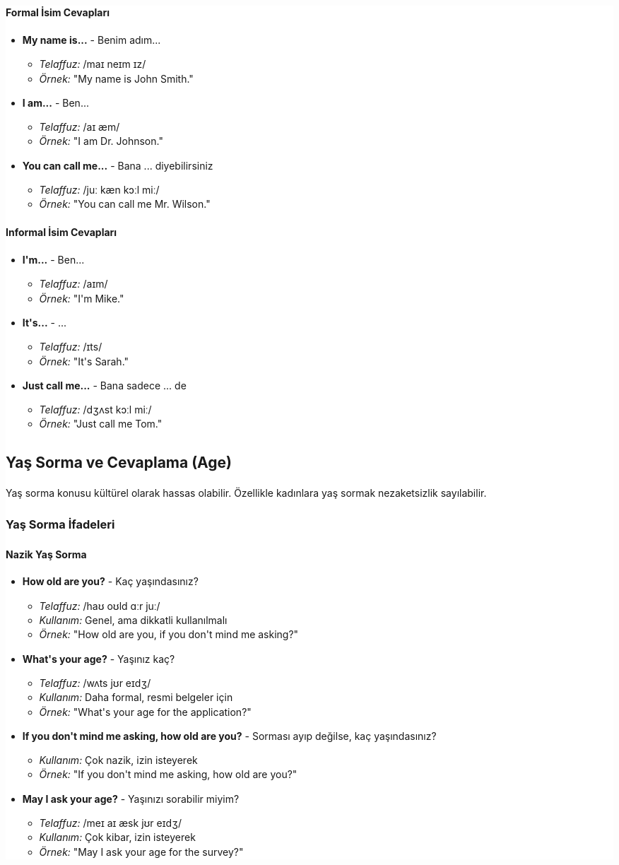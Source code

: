 #### Formal İsim Cevapları

*   **My name is...** - Benim adım...
    *   _Telaffuz:_ /maɪ neɪm ɪz/
    *   _Örnek:_ "My name is John Smith."

*   **I am...** - Ben...
    *   _Telaffuz:_ /aɪ æm/
    *   _Örnek:_ "I am Dr. Johnson."

*   **You can call me...** - Bana ... diyebilirsiniz
    *   _Telaffuz:_ /juː kæn kɔːl miː/
    *   _Örnek:_ "You can call me Mr. Wilson."

#### Informal İsim Cevapları

*   **I'm...** - Ben...
    *   _Telaffuz:_ /aɪm/
    *   _Örnek:_ "I'm Mike."

*   **It's...** - ...
    *   _Telaffuz:_ /ɪts/
    *   _Örnek:_ "It's Sarah."

*   **Just call me...** - Bana sadece ... de
    *   _Telaffuz:_ /dʒʌst kɔːl miː/
    *   _Örnek:_ "Just call me Tom."

## Yaş Sorma ve Cevaplama (Age)

Yaş sorma konusu kültürel olarak hassas olabilir. Özellikle kadınlara yaş sormak nezaketsizlik sayılabilir.

### Yaş Sorma İfadeleri

#### Nazik Yaş Sorma

*   **How old are you?** - Kaç yaşındasınız?
    *   _Telaffuz:_ /haʊ oʊld ɑːr juː/
    *   _Kullanım:_ Genel, ama dikkatli kullanılmalı
    *   _Örnek:_ "How old are you, if you don't mind me asking?"

*   **What's your age?** - Yaşınız kaç?
    *   _Telaffuz:_ /wʌts jʊr eɪdʒ/
    *   _Kullanım:_ Daha formal, resmi belgeler için
    *   _Örnek:_ "What's your age for the application?"

*   **If you don't mind me asking, how old are you?** - Sorması ayıp değilse, kaç yaşındasınız?
    *   _Kullanım:_ Çok nazik, izin isteyerek
    *   _Örnek:_ "If you don't mind me asking, how old are you?"

*   **May I ask your age?** - Yaşınızı sorabilir miyim?
    *   _Telaffuz:_ /meɪ aɪ æsk jʊr eɪdʒ/
    *   _Kullanım:_ Çok kibar, izin isteyerek
    *   _Örnek:_ "May I ask your age for the survey?"
